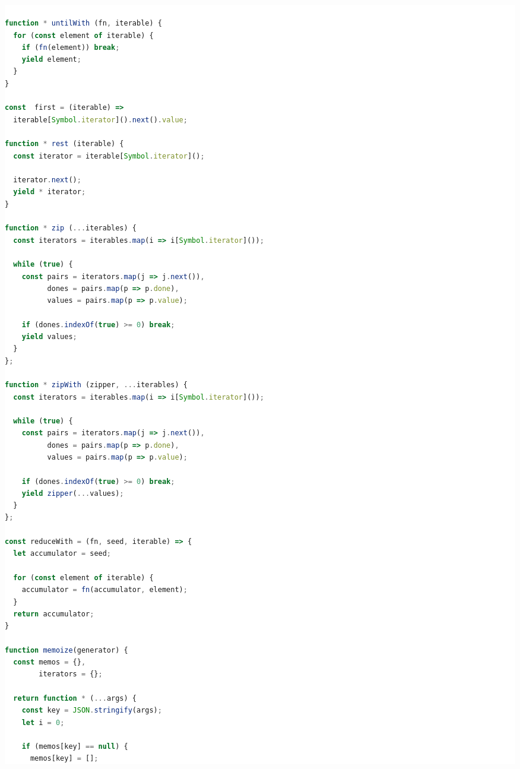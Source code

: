 ```js

function * untilWith (fn, iterable) {
  for (const element of iterable) {
    if (fn(element)) break;
    yield element;
  }
}

const  first = (iterable) =>
  iterable[Symbol.iterator]().next().value;

function * rest (iterable) {
  const iterator = iterable[Symbol.iterator]();

  iterator.next();
  yield * iterator;
}

function * zip (...iterables) {
  const iterators = iterables.map(i => i[Symbol.iterator]());

  while (true) {
    const pairs = iterators.map(j => j.next()),
          dones = pairs.map(p => p.done),
          values = pairs.map(p => p.value);

    if (dones.indexOf(true) >= 0) break;
    yield values;
  }
};

function * zipWith (zipper, ...iterables) {
  const iterators = iterables.map(i => i[Symbol.iterator]());

  while (true) {
    const pairs = iterators.map(j => j.next()),
          dones = pairs.map(p => p.done),
          values = pairs.map(p => p.value);

    if (dones.indexOf(true) >= 0) break;
    yield zipper(...values);
  }
};

const reduceWith = (fn, seed, iterable) => {
  let accumulator = seed;

  for (const element of iterable) {
    accumulator = fn(accumulator, element);
  }
  return accumulator;
}

function memoize(generator) {
  const memos = {},
        iterators = {};

  return function * (...args) {
    const key = JSON.stringify(args);
    let i = 0;

    if (memos[key] == null) {
      memos[key] = [];
```